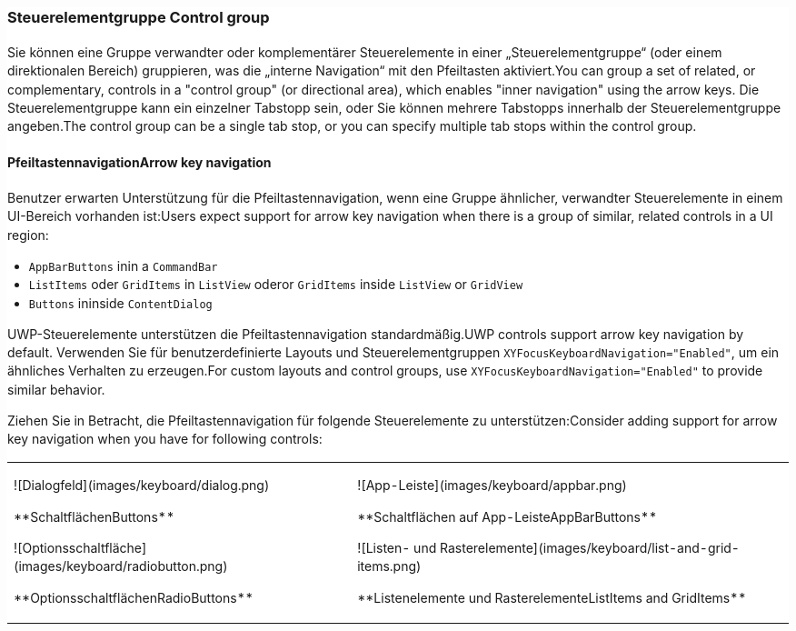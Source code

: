 ### <a name="control-group-a-namecontrol-group"></a><span data-ttu-id="18ba9-332">Steuerelementgruppe <a name="control-group"></span><span class="sxs-lookup"><span data-stu-id="18ba9-332">Control group <a name="control-group"></span></span>

<span data-ttu-id="18ba9-333">Sie können eine Gruppe verwandter oder komplementärer Steuerelemente in einer „Steuerelementgruppe“ (oder einem direktionalen Bereich) gruppieren, was die „interne Navigation“ mit den Pfeiltasten aktiviert.</span><span class="sxs-lookup"><span data-stu-id="18ba9-333">You can group a set of related, or complementary, controls in a "control group" (or directional area), which enables "inner navigation" using the arrow keys.</span></span> <span data-ttu-id="18ba9-334">Die Steuerelementgruppe kann ein einzelner Tabstopp sein, oder Sie können mehrere Tabstopps innerhalb der Steuerelementgruppe angeben.</span><span class="sxs-lookup"><span data-stu-id="18ba9-334">The control group can be a single tab stop, or you can specify multiple tab stops within the control group.</span></span>

#### <a name="arrow-key-navigation"></a><span data-ttu-id="18ba9-335">Pfeiltastennavigation</span><span class="sxs-lookup"><span data-stu-id="18ba9-335">Arrow key navigation</span></span>

<span data-ttu-id="18ba9-336">Benutzer erwarten Unterstützung für die Pfeiltastennavigation, wenn eine Gruppe ähnlicher, verwandter Steuerelemente in einem UI-Bereich vorhanden ist:</span><span class="sxs-lookup"><span data-stu-id="18ba9-336">Users expect support for arrow key navigation when there is a group of similar, related controls in a UI region:</span></span>
-   `AppBarButtons` <span data-ttu-id="18ba9-337">in</span><span class="sxs-lookup"><span data-stu-id="18ba9-337">in a</span></span> `CommandBar`
-   `ListItems` <span data-ttu-id="18ba9-338">oder `GridItems` in `ListView` oder</span><span class="sxs-lookup"><span data-stu-id="18ba9-338">or `GridItems` inside `ListView` or</span></span> `GridView`
-   `Buttons` <span data-ttu-id="18ba9-339">in</span><span class="sxs-lookup"><span data-stu-id="18ba9-339">inside</span></span> `ContentDialog`

<span data-ttu-id="18ba9-340">UWP-Steuerelemente unterstützen die Pfeiltastennavigation standardmäßig.</span><span class="sxs-lookup"><span data-stu-id="18ba9-340">UWP controls support arrow key navigation by default.</span></span> <span data-ttu-id="18ba9-341">Verwenden Sie für benutzerdefinierte Layouts und Steuerelementgruppen `XYFocusKeyboardNavigation="Enabled"`, um ein ähnliches Verhalten zu erzeugen.</span><span class="sxs-lookup"><span data-stu-id="18ba9-341">For custom layouts and control groups, use `XYFocusKeyboardNavigation="Enabled"` to provide similar behavior.</span></span>

<span data-ttu-id="18ba9-342">Ziehen Sie in Betracht, die Pfeiltastennavigation für folgende Steuerelemente zu unterstützen:</span><span class="sxs-lookup"><span data-stu-id="18ba9-342">Consider adding support for arrow key navigation when you have for following controls:</span></span>

<table>
  <tr>
    <td>
      <p>![Dialogfeld](images/keyboard/dialog.png)</p>
      <p>**<span data-ttu-id="18ba9-344">Schaltflächen</span><span class="sxs-lookup"><span data-stu-id="18ba9-344">Buttons</span></span>**</p>
      <p>![Optionsschaltfläche](images/keyboard/radiobutton.png)</p>
      <p>**<span data-ttu-id="18ba9-346">Optionsschaltflächen</span><span class="sxs-lookup"><span data-stu-id="18ba9-346">RadioButtons</span></span>**</p>     
    </td>
    <td>
      <p>![App-Leiste](images/keyboard/appbar.png)</p>
      <p>**<span data-ttu-id="18ba9-348">Schaltflächen auf App-Leiste</span><span class="sxs-lookup"><span data-stu-id="18ba9-348">AppBarButtons</span></span>**</p>
      <p>![Listen- und Rasterelemente](images/keyboard/list-and-grid-items.png)</p>
      <p>**<span data-ttu-id="18ba9-350">Listenelemente und Rasterelemente</span><span class="sxs-lookup"><span data-stu-id="18ba9-350">ListItems and GridItems</span></span>**</p>
    </td>    
  </tr>
</table>

